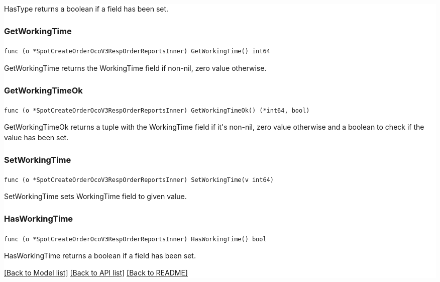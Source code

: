 HasType returns a boolean if a field has been set.

### GetWorkingTime

`func (o *SpotCreateOrderOcoV3RespOrderReportsInner) GetWorkingTime() int64`

GetWorkingTime returns the WorkingTime field if non-nil, zero value otherwise.

### GetWorkingTimeOk

`func (o *SpotCreateOrderOcoV3RespOrderReportsInner) GetWorkingTimeOk() (*int64, bool)`

GetWorkingTimeOk returns a tuple with the WorkingTime field if it's non-nil, zero value otherwise
and a boolean to check if the value has been set.

### SetWorkingTime

`func (o *SpotCreateOrderOcoV3RespOrderReportsInner) SetWorkingTime(v int64)`

SetWorkingTime sets WorkingTime field to given value.

### HasWorkingTime

`func (o *SpotCreateOrderOcoV3RespOrderReportsInner) HasWorkingTime() bool`

HasWorkingTime returns a boolean if a field has been set.


[[Back to Model list]](../README.md#documentation-for-models) [[Back to API list]](../README.md#documentation-for-api-endpoints) [[Back to README]](../README.md)


